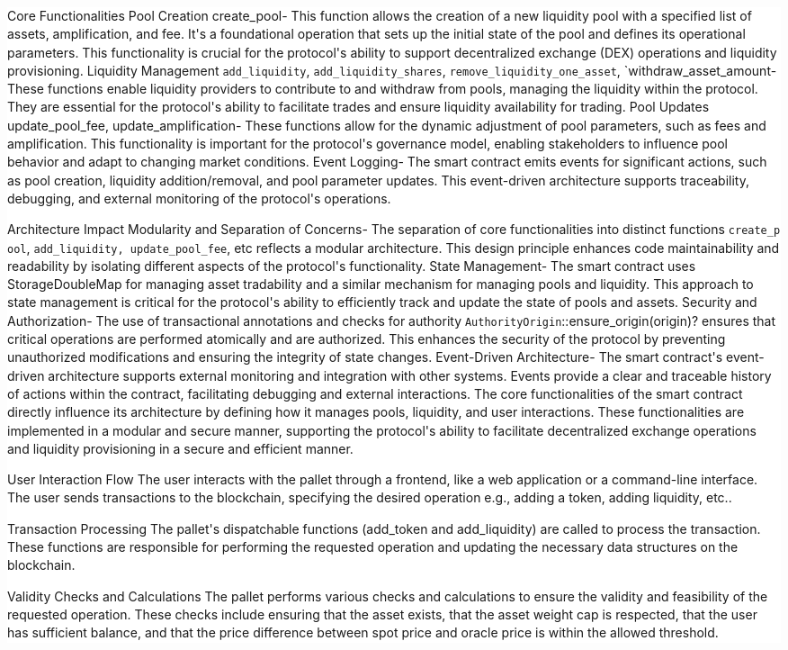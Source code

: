 Core Functionalities
Pool Creation create_pool- This function allows the creation of a new liquidity pool with a specified list of assets, amplification, and fee. It's a foundational operation that sets up the initial state of the pool and defines its operational parameters. This functionality is crucial for the protocol's ability to support decentralized exchange (DEX) operations and liquidity provisioning.
Liquidity Management `add_liquidity`, `add_liquidity_shares`, `remove_liquidity_one_asset`, `withdraw_asset_amount- These functions enable liquidity providers to contribute to and withdraw from pools, managing the liquidity within the protocol. They are essential for the protocol's ability to facilitate trades and ensure liquidity availability for trading.
Pool Updates update_pool_fee, update_amplification- These functions allow for the dynamic adjustment of pool parameters, such as fees and amplification. This functionality is important for the protocol's governance model, enabling stakeholders to influence pool behavior and adapt to changing market conditions.
Event Logging- The smart contract emits events for significant actions, such as pool creation, liquidity addition/removal, and pool parameter updates. This event-driven architecture supports traceability, debugging, and external monitoring of the protocol's operations.

Architecture Impact
Modularity and Separation of Concerns- The separation of core functionalities into distinct functions `create_pool`, `add_liquidity, update_pool_fee`, etc reflects a modular architecture. This design principle enhances code maintainability and readability by isolating different aspects of the protocol's functionality.
State Management- The smart contract uses StorageDoubleMap for managing asset tradability and a similar mechanism for managing pools and liquidity. This approach to state management is critical for the protocol's ability to efficiently track and update the state of pools and assets.
Security and Authorization- The use of transactional annotations and checks for authority `AuthorityOrigin`::ensure_origin(origin)? ensures that critical operations are performed atomically and are authorized. This enhances the security of the protocol by preventing unauthorized modifications and ensuring the integrity of state changes.
Event-Driven Architecture- The smart contract's event-driven architecture supports external monitoring and integration with other systems. Events provide a clear and traceable history of actions within the contract, facilitating debugging and external interactions.
The core functionalities of the smart contract directly influence its architecture by defining how it manages pools, liquidity, and user interactions. These functionalities are implemented in a modular and secure manner, supporting the protocol's ability to facilitate decentralized exchange operations and liquidity provisioning in a secure and efficient manner.

User Interaction Flow
The user interacts with the pallet through a frontend, like a web application or a command-line interface. The user sends transactions to the blockchain, specifying the desired operation e.g., adding a token, adding liquidity, etc..
  
 Transaction Processing
The pallet's dispatchable functions (add_token and add_liquidity) are called to process the transaction. These functions are responsible for performing the requested operation and updating the necessary data structures on the blockchain.

 Validity Checks and Calculations
The pallet performs various checks and calculations to ensure the validity and feasibility of the requested operation. These checks include ensuring that the asset exists, that the asset weight cap is respected, that the user has sufficient balance, and that the price difference between spot price and oracle price is within the allowed threshold.
